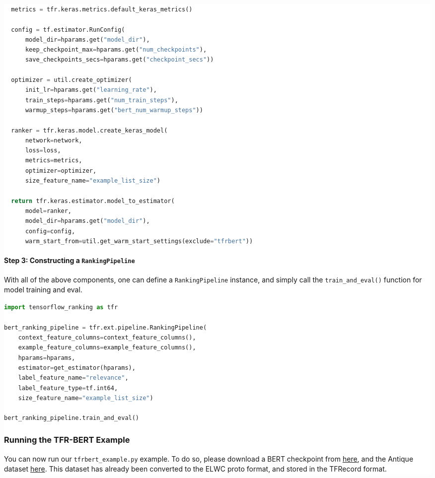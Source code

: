 ```python
  metrics = tfr.keras.metrics.default_keras_metrics()

  config = tf.estimator.RunConfig(
      model_dir=hparams.get("model_dir"),
      keep_checkpoint_max=hparams.get("num_checkpoints"),
      save_checkpoints_secs=hparams.get("checkpoint_secs"))

  optimizer = util.create_optimizer(
      init_lr=hparams.get("learning_rate"),
      train_steps=hparams.get("num_train_steps"),
      warmup_steps=hparams.get("bert_num_warmup_steps"))

  ranker = tfr.keras.model.create_keras_model(
      network=network,
      loss=loss,
      metrics=metrics,
      optimizer=optimizer,
      size_feature_name="example_list_size")

  return tfr.keras.estimator.model_to_estimator(
      model=ranker,
      model_dir=hparams.get("model_dir"),
      config=config,
      warm_start_from=util.get_warm_start_settings(exclude="tfrbert"))
```

#### Step 3: Constructing a `RankingPipeline`

With all of the above components, one can define a `RankingPipeline` instance,
and simply call the `train_and_eval()` function for model training and eval.

```python
import tensorflow_ranking as tfr

bert_ranking_pipeline = tfr.ext.pipeline.RankingPipeline(
    context_feature_columns=context_feature_columns(),
    example_feature_columns=example_feature_columns(),
    hparams=hparams,
    estimator=get_estimator(hparams),
    label_feature_name="relevance",
    label_feature_type=tf.int64,
    size_feature_name="example_list_size")

bert_ranking_pipeline.train_and_eval()
```

### Running the TFR-BERT Example

You can now run our `tfrbert_example.py` example. To do so, please download a
BERT checkpoint from
[here](https://github.com/tensorflow/models/tree/master/official/nlp/bert), and
the Antique dataset
[here](http://ciir.cs.umass.edu/downloads/Antique/tf-ranking/). This dataset has
already been converted to the ELWC proto format, and stored in the TFRecord
format.
